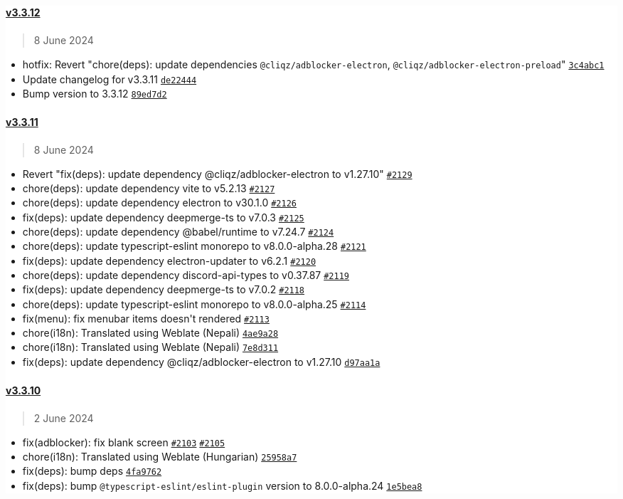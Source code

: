
#### [v3.3.12](https://github.com/th-ch/youtube-music/compare/v3.3.11...v3.3.12)

> 8 June 2024

- hotfix: Revert "chore(deps): update dependencies `@cliqz/adblocker-electron`, `@cliqz/adblocker-electron-preload`" [`3c4abc1`](https://github.com/th-ch/youtube-music/commit/3c4abc14187e51f7e47c1ae71b3513f6d8c9912a)
- Update changelog for v3.3.11 [`de22444`](https://github.com/th-ch/youtube-music/commit/de224444c2a6d9030aa22a3b263ceacbc4b41914)
- Bump version to 3.3.12 [`89ed7d2`](https://github.com/th-ch/youtube-music/commit/89ed7d2345001fea59514944f4c1d56d2b7bd888)

#### [v3.3.11](https://github.com/th-ch/youtube-music/compare/v3.3.10...v3.3.11)

> 8 June 2024

- Revert "fix(deps): update dependency @cliqz/adblocker-electron to v1.27.10" [`#2129`](https://github.com/th-ch/youtube-music/pull/2129)
- chore(deps): update dependency vite to v5.2.13 [`#2127`](https://github.com/th-ch/youtube-music/pull/2127)
- chore(deps): update dependency electron to v30.1.0 [`#2126`](https://github.com/th-ch/youtube-music/pull/2126)
- fix(deps): update dependency deepmerge-ts to v7.0.3 [`#2125`](https://github.com/th-ch/youtube-music/pull/2125)
- chore(deps): update dependency @babel/runtime to v7.24.7 [`#2124`](https://github.com/th-ch/youtube-music/pull/2124)
- chore(deps): update typescript-eslint monorepo to v8.0.0-alpha.28 [`#2121`](https://github.com/th-ch/youtube-music/pull/2121)
- fix(deps): update dependency electron-updater to v6.2.1 [`#2120`](https://github.com/th-ch/youtube-music/pull/2120)
- chore(deps): update dependency discord-api-types to v0.37.87 [`#2119`](https://github.com/th-ch/youtube-music/pull/2119)
- fix(deps): update dependency deepmerge-ts to v7.0.2 [`#2118`](https://github.com/th-ch/youtube-music/pull/2118)
- chore(deps): update typescript-eslint monorepo to v8.0.0-alpha.25 [`#2114`](https://github.com/th-ch/youtube-music/pull/2114)
- fix(menu): fix menubar items doesn't rendered [`#2113`](https://github.com/th-ch/youtube-music/issues/2113)
- chore(i18n): Translated using Weblate (Nepali) [`4ae9a28`](https://github.com/th-ch/youtube-music/commit/4ae9a2820e9d453635094956264dd8b42c4997f7)
- chore(i18n): Translated using Weblate (Nepali) [`7e8d311`](https://github.com/th-ch/youtube-music/commit/7e8d31172ceb175ba07f307d248fc1246265a4c0)
- fix(deps): update dependency @cliqz/adblocker-electron to v1.27.10 [`d97aa1a`](https://github.com/th-ch/youtube-music/commit/d97aa1a8a003f15eea63c8cb2dabd0f215e885f1)

#### [v3.3.10](https://github.com/th-ch/youtube-music/compare/v3.3.9...v3.3.10)

> 2 June 2024

- fix(adblocker): fix blank screen [`#2103`](https://github.com/th-ch/youtube-music/issues/2103) [`#2105`](https://github.com/th-ch/youtube-music/issues/2105)
- chore(i18n): Translated using Weblate (Hungarian) [`25958a7`](https://github.com/th-ch/youtube-music/commit/25958a7bb1fea20e59676e7821f3dd8819602b68)
- fix(deps): bump deps [`4fa9762`](https://github.com/th-ch/youtube-music/commit/4fa9762a506544ce453894ce2df13033225e6c7d)
- fix(deps): bump `@typescript-eslint/eslint-plugin` version to 8.0.0-alpha.24 [`1e5bea8`](https://github.com/th-ch/youtube-music/commit/1e5bea85b31da5de868d9eff8758e5d2d888c2c8)
